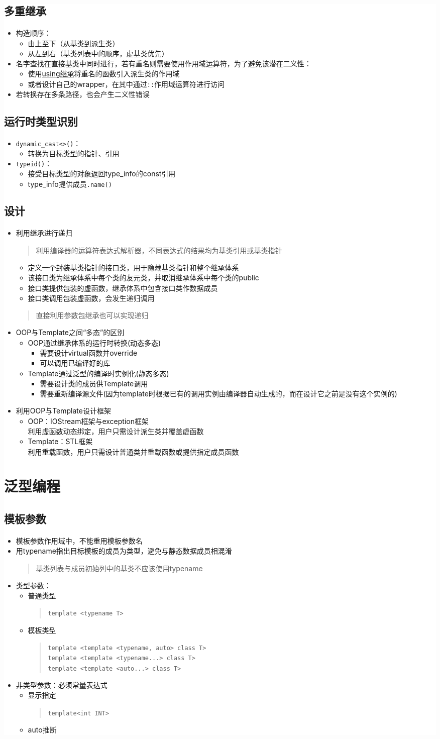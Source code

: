 ## 多重继承
* 构造顺序：
    * 由上至下（从基类到派生类）
    * 从左到右（基类列表中的顺序，虚基类优先）
* 名字查找在直接基类中同时进行，若有重名则需要使用作用域运算符，为了避免该潜在二义性：
    * 使用[using继承](#usingjc)将重名的函数引入派生类的作用域
    * 或者设计自己的wrapper，在其中通过`::`作用域运算符进行访问
* 若转换存在多条路径，也会产生二义性错误
>

## 运行时类型识别
* `dynamic_cast<>()`：
    * 转换为目标类型的指针、引用
* `typeid()`：
    * 接受目标类型的对象返回type_info的const引用
    * type_info提供成员`.name()`
>

## 设计
* 利用继承进行递归
    > 利用编译器的运算符表达式解析器，不同表达式的结果均为基类引用或基类指针
    * 定义一个封装基类指针的接口类，用于隐藏基类指针和整个继承体系
    * 该接口类为继承体系中每个类的友元类，并取消继承体系中每个类的public
    * 接口类提供包装的虚函数，继承体系中包含接口类作数据成员
    * 接口类调用包装虚函数，会发生递归调用
    > 直接利用参数包继承也可以实现递归
>

* OOP与Template之间“多态”的区别
    * OOP通过继承体系的运行时转换(动态多态)
        * 需要设计virtual函数并override
        * 可以调用已编译好的库
    * Template通过泛型的编译时实例化(静态多态)
        * 需要设计类的成员供Template调用
        * 需要重新编译源文件(因为template时根据已有的调用实例由编译器自动生成的，而在设计它之前是没有这个实例的)
>

* 利用OOP与Template设计框架
    * OOP：IOStream框架与exception框架  
        利用虚函数动态绑定，用户只需设计派生类并覆盖虚函数
    * Template：STL框架  
        利用重载函数，用户只需设计普通类并重载函数或提供指定成员函数
>

# 泛型编程
## 模板参数
* 模板参数作用域中，不能重用模板参数名
* 用typename指出目标模板的成员为类型，避免与静态数据成员相混淆 <span id="typename"></span>
    > 基类列表与成员初始列中的基类不应该使用typename
* 类型参数：
    * 普通类型
        > `template <typename T>`
    * 模板类型
        > `template <template <typename, auto> class T>`  
        > `template <template <typename...> class T>`  
        > `template <template <auto...> class T>`
* 非类型参数：必须常量表达式
    * 显示指定
        > `template<int INT>`
    * auto推断